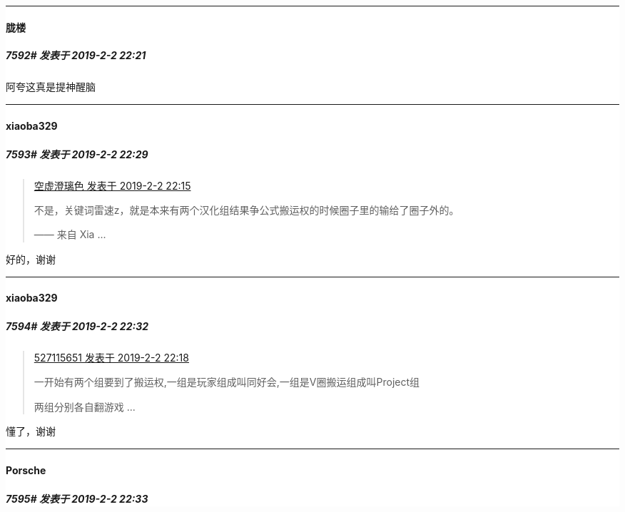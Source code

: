 





-----

####  胧楼  
##### 7592#       发表于 2019-2-2 22:21




阿夸这真是提神醒脑







-----

####  xiaoba329  
##### 7593#       发表于 2019-2-2 22:29



<blockquote><a href="httphttps://bbs.saraba1st.com/2b/forum.php?mod=redirect&amp;goto=findpost&amp;pid=42469522&amp;ptid=1801966" target="_blank">空虚澄璃色 发表于 2019-2-2 22:15</a>

不是，关键词雷速z，就是本来有两个汉化组结果争公式搬运权的时候圈子里的输给了圈子外的。


—— 来自 Xia ...</blockquote>
好的，谢谢







-----

####  xiaoba329  
##### 7594#       发表于 2019-2-2 22:32



<blockquote><a href="httphttps://bbs.saraba1st.com/2b/forum.php?mod=redirect&amp;goto=findpost&amp;pid=42469547&amp;ptid=1801966" target="_blank">527115651 发表于 2019-2-2 22:18</a>

一开始有两个组要到了搬运权,一组是玩家组成叫同好会,一组是V圈搬运组成叫Project组

两组分别各自翻游戏 ...</blockquote>
懂了，谢谢







-----

####  Porsche  
##### 7595#       发表于 2019-2-2 22:33

